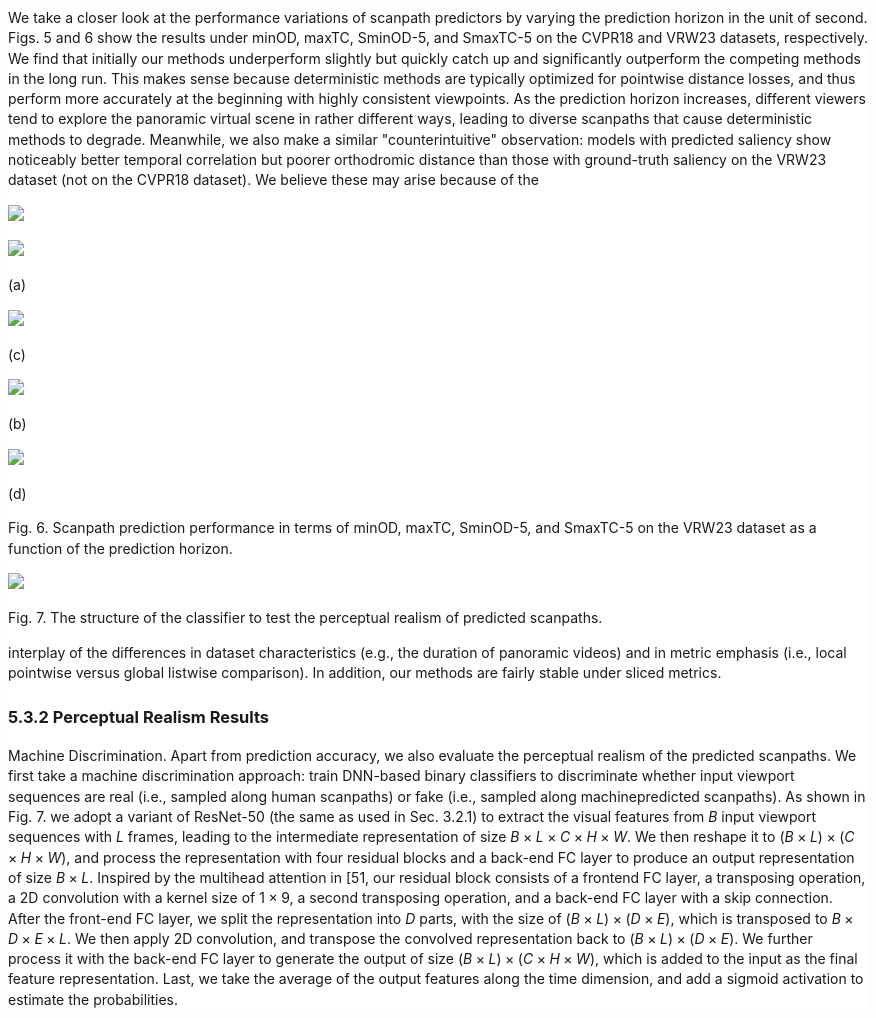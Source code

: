 We take a closer look at the performance variations of scanpath predictors by varying the prediction horizon in the unit of second. Figs. 5 and 6 show the results under minOD, maxTC, SminOD-5, and SmaxTC-5 on the CVPR18 and VRW23 datasets, respectively. We find that initially our methods underperform slightly but quickly catch up and significantly outperform the competing methods in the long run. This makes sense because deterministic methods are typically optimized for pointwise distance losses, and thus perform more accurately at the beginning with highly consistent viewpoints. As the prediction horizon increases, different viewers tend to explore the panoramic virtual scene in rather different ways, leading to diverse scanpaths that cause deterministic methods to degrade. Meanwhile, we also make a similar "counterintuitive" observation: models with predicted saliency show noticeably better temporal correlation but poorer orthodromic distance than those with ground-truth saliency on the VRW23 dataset (not on the CVPR18 dataset). We believe these may arise because of the

![](https://cdn.mathpix.com/cropped/2024_06_04_e3c2765764afcf14c33fg-12.jpg?height=1244&width=1569&top_left_y=197&top_left_x=251)

![](https://cdn.mathpix.com/cropped/2024_06_04_e3c2765764afcf14c33fg-12.jpg?height=542&width=721&top_left_y=217&top_left_x=274)

(a)

![](https://cdn.mathpix.com/cropped/2024_06_04_e3c2765764afcf14c33fg-12.jpg?height=561&width=724&top_left_y=844&top_left_x=272)

(c)

![](https://cdn.mathpix.com/cropped/2024_06_04_e3c2765764afcf14c33fg-12.jpg?height=545&width=724&top_left_y=215&top_left_x=1080)

(b)

![](https://cdn.mathpix.com/cropped/2024_06_04_e3c2765764afcf14c33fg-12.jpg?height=558&width=740&top_left_y=846&top_left_x=1061)

(d)

Fig. 6. Scanpath prediction performance in terms of minOD, maxTC, SminOD-5, and SmaxTC-5 on the VRW23 dataset as a function of the prediction horizon.

![](https://cdn.mathpix.com/cropped/2024_06_04_e3c2765764afcf14c33fg-12.jpg?height=266&width=879&top_left_y=1580&top_left_x=165)

Fig. 7. The structure of the classifier to test the perceptual realism of predicted scanpaths.

interplay of the differences in dataset characteristics (e.g., the duration of panoramic videos) and in metric emphasis (i.e., local pointwise versus global listwise comparison). In addition, our methods are fairly stable under sliced metrics.

### 5.3.2 Perceptual Realism Results

Machine Discrimination. Apart from prediction accuracy, we also evaluate the perceptual realism of the predicted scanpaths. We first take a machine discrimination approach: train DNN-based binary classifiers to discriminate whether input viewport sequences are real (i.e., sampled along human scanpaths) or fake (i.e., sampled along machinepredicted scanpaths). As shown in Fig. 7. we adopt a variant of ResNet-50 (the same as used in Sec. 3.2.1) to extract the visual features from $B$ input viewport sequences with $L$ frames, leading to the intermediate representation of size $B \times L \times C \times H \times W$. We then reshape it to $(B \times L) \times(C \times H \times W)$, and process the representation with four residual blocks and a back-end FC layer to produce an output representation of size $B \times L$. Inspired by the multihead attention in $[51$, our residual block consists of a frontend FC layer, a transposing operation, a 2D convolution with a kernel size of $1 \times 9$, a second transposing operation, and a back-end FC layer with a skip connection. After the front-end FC layer, we split the representation into $D$ parts, with the size of $(B \times L) \times(D \times E)$, which is transposed to $B \times D \times E \times L$. We then apply $2 \mathrm{D}$ convolution, and transpose the convolved representation back to $(B \times L) \times(D \times E)$. We further process it with the back-end FC layer to generate the output of size $(B \times L) \times(C \times H \times W)$, which is added to the input as the final feature representation. Last, we take the average of the output features along the time dimension, and add a sigmoid activation to estimate the probabilities.
